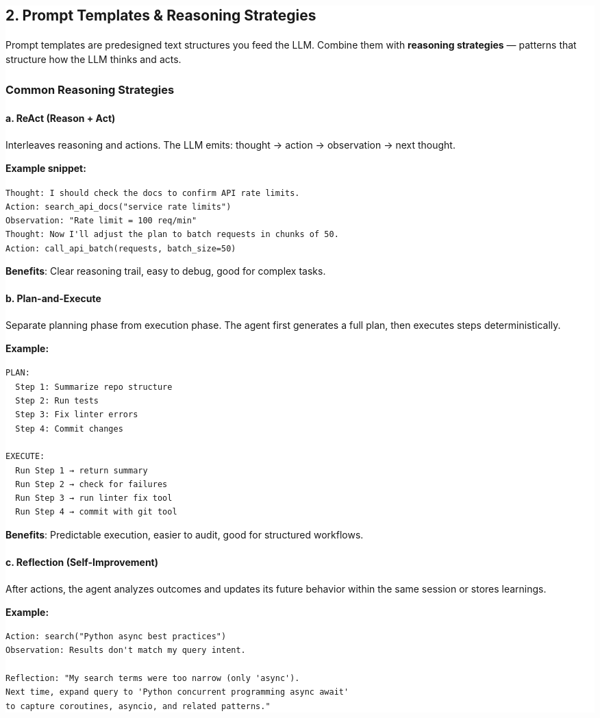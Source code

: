 
## 2. Prompt Templates & Reasoning Strategies

Prompt templates are predesigned text structures you feed the LLM. Combine them with **reasoning strategies** — patterns that structure how the LLM thinks and acts.

### Common Reasoning Strategies

#### a. ReAct (Reason + Act)

Interleaves reasoning and actions. The LLM emits: thought → action → observation → next thought.

**Example snippet:**

```
Thought: I should check the docs to confirm API rate limits.
Action: search_api_docs("service rate limits")
Observation: "Rate limit = 100 req/min"
Thought: Now I'll adjust the plan to batch requests in chunks of 50.
Action: call_api_batch(requests, batch_size=50)
```

**Benefits**: Clear reasoning trail, easy to debug, good for complex tasks.

#### b. Plan-and-Execute

Separate planning phase from execution phase. The agent first generates a full plan, then executes steps deterministically.

**Example:**

```
PLAN: 
  Step 1: Summarize repo structure
  Step 2: Run tests
  Step 3: Fix linter errors
  Step 4: Commit changes

EXECUTE: 
  Run Step 1 → return summary
  Run Step 2 → check for failures
  Run Step 3 → run linter fix tool
  Run Step 4 → commit with git tool
```

**Benefits**: Predictable execution, easier to audit, good for structured workflows.

#### c. Reflection (Self-Improvement)

After actions, the agent analyzes outcomes and updates its future behavior within the same session or stores learnings.

**Example:**

```
Action: search("Python async best practices")
Observation: Results don't match my query intent.

Reflection: "My search terms were too narrow (only 'async'). 
Next time, expand query to 'Python concurrent programming async await' 
to capture coroutines, asyncio, and related patterns."
```
